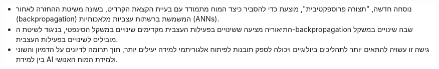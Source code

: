 - נוסחה חדשה, "תצורה פרוספקטיבית", מוצעת כדי להסביר כיצד המוח מתמודד עם בעיית הקצאת הקרדיט, בשונה משיטת ההחזרה לאחור (backpropagation) המשמשת ברשתות עצביות מלאכותיות (ANNs).
- התיאוריה מציעה ששינויים בפעילות העצבית מקדימים שינויים במשקל הסינפטי, בניגוד לשיטת ה-backpropagation שבה שינויים במשקל מובילים לשינויים בפעילות העצבית.
- גישה זו עשויה להתאים יותר לתהליכים ביולוגיים ויכולה לספק תובנות לפיתוח אלגוריתמי למידה יעילים יותר, תוך תרומה לדיונים על הדמיון והשוני בין למידת AI ולמידת המוח האנושי.

<head>
  <meta property="og:title" content="נוזקה יכולה לכבות את נורית ה-LED של מצלמת הרשת ולהקליט וידאו, הודגם על ThinkPad X230" />
  <meta property="og:type" content="website" />
  <meta property="og:image" content="https://og.cho.sh/api/og/?title=%D7%A0%D7%95%D7%96%D7%A7%D7%94%20%D7%99%D7%9B%D7%95%D7%9C%D7%94%20%D7%9C%D7%9B%D7%91%D7%95%D7%AA%20%D7%90%D7%AA%20%D7%A0%D7%95%D7%A8%D7%99%D7%AA%20%D7%94-LED%20%D7%A9%D7%9C%20%D7%9E%D7%A6%D7%9C%D7%9E%D7%AA%20%D7%94%D7%A8%D7%A9%D7%AA%20%D7%95%D7%9C%D7%94%D7%A7%D7%9C%D7%99%D7%98%20%D7%95%D7%99%D7%93%D7%90%D7%95%2C%20%D7%94%D7%95%D7%93%D7%92%D7%9D%20%D7%A2%D7%9C%20ThinkPad%20X230&subheading=%D7%99%D7%95%D7%9D%20%D7%97%D7%9E%D7%99%D7%A9%D7%99%2C%2028%20%D7%91%D7%A0%D7%95%D7%91%D7%9E%D7%91%D7%A8%202024%3A%20%D7%A1%D7%99%D7%9B%D7%95%D7%9D%20%D7%97%D7%93%D7%A9%D7%95%D7%AA%20Hacker" />
</head>

